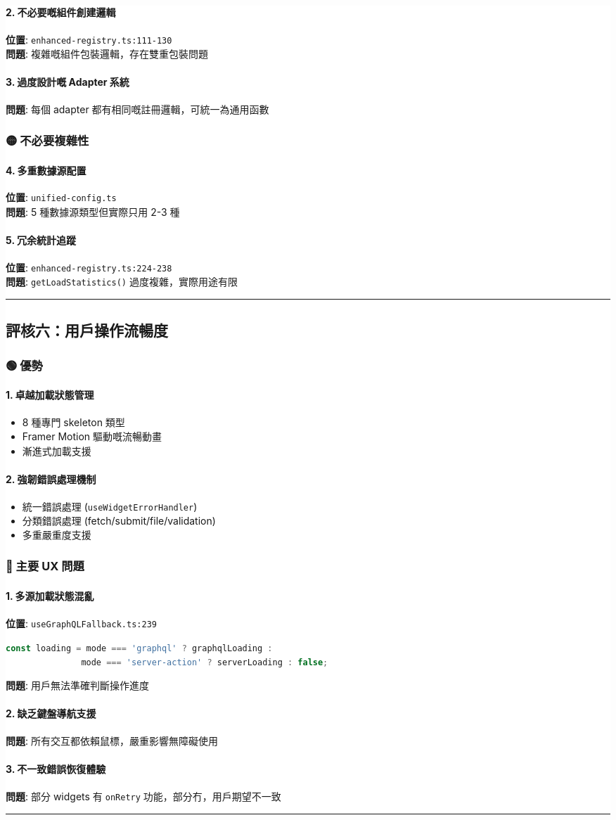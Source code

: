 #### 2. 不必要嘅組件創建邏輯
**位置**: `enhanced-registry.ts:111-130`  
**問題**: 複雜嘅組件包裝邏輯，存在雙重包裝問題

#### 3. 過度設計嘅 Adapter 系統
**問題**: 每個 adapter 都有相同嘅註冊邏輯，可統一為通用函數

### 🟡 不必要複雜性

#### 4. 多重數據源配置
**位置**: `unified-config.ts`  
**問題**: 5 種數據源類型但實際只用 2-3 種

#### 5. 冗余統計追蹤
**位置**: `enhanced-registry.ts:224-238`  
**問題**: `getLoadStatistics()` 過度複雜，實際用途有限

---

## 評核六：用戶操作流暢度

### 🟢 優勢

#### 1. 卓越加載狀態管理
- 8 種專門 skeleton 類型
- Framer Motion 驅動嘅流暢動畫
- 漸進式加載支援

#### 2. 強韌錯誤處理機制
- 統一錯誤處理 (`useWidgetErrorHandler`)
- 分類錯誤處理 (fetch/submit/file/validation)
- 多重嚴重度支援

### 🔴 主要 UX 問題

#### 1. 多源加載狀態混亂
**位置**: `useGraphQLFallback.ts:239`
```typescript
const loading = mode === 'graphql' ? graphqlLoading : 
               mode === 'server-action' ? serverLoading : false;
```
**問題**: 用戶無法準確判斷操作進度

#### 2. 缺乏鍵盤導航支援
**問題**: 所有交互都依賴鼠標，嚴重影響無障礙使用

#### 3. 不一致錯誤恢復體驗
**問題**: 部分 widgets 有 `onRetry` 功能，部分冇，用戶期望不一致

---

